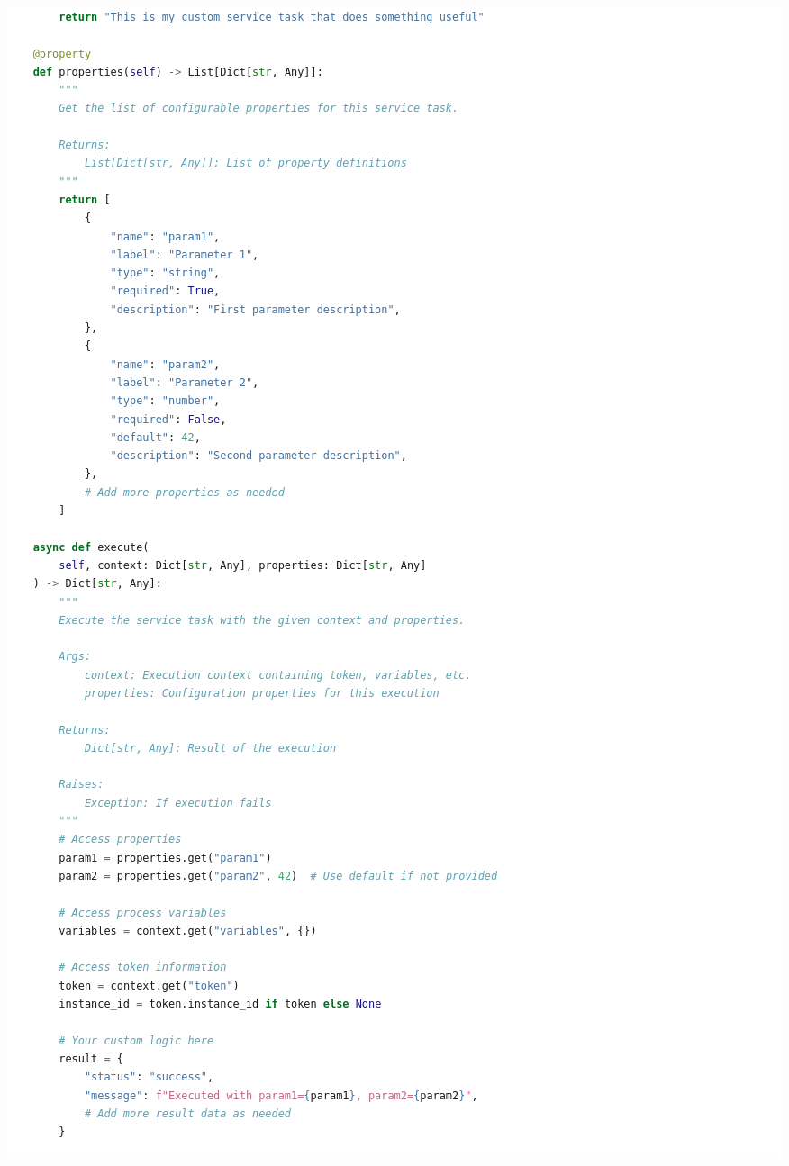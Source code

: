 ```python
        return "This is my custom service task that does something useful"
    
    @property
    def properties(self) -> List[Dict[str, Any]]:
        """
        Get the list of configurable properties for this service task.
        
        Returns:
            List[Dict[str, Any]]: List of property definitions
        """
        return [
            {
                "name": "param1",
                "label": "Parameter 1",
                "type": "string",
                "required": True,
                "description": "First parameter description",
            },
            {
                "name": "param2",
                "label": "Parameter 2",
                "type": "number",
                "required": False,
                "default": 42,
                "description": "Second parameter description",
            },
            # Add more properties as needed
        ]
    
    async def execute(
        self, context: Dict[str, Any], properties: Dict[str, Any]
    ) -> Dict[str, Any]:
        """
        Execute the service task with the given context and properties.
        
        Args:
            context: Execution context containing token, variables, etc.
            properties: Configuration properties for this execution
            
        Returns:
            Dict[str, Any]: Result of the execution
            
        Raises:
            Exception: If execution fails
        """
        # Access properties
        param1 = properties.get("param1")
        param2 = properties.get("param2", 42)  # Use default if not provided
        
        # Access process variables
        variables = context.get("variables", {})
        
        # Access token information
        token = context.get("token")
        instance_id = token.instance_id if token else None
        
        # Your custom logic here
        result = {
            "status": "success",
            "message": f"Executed with param1={param1}, param2={param2}",
            # Add more result data as needed
        }
        
```